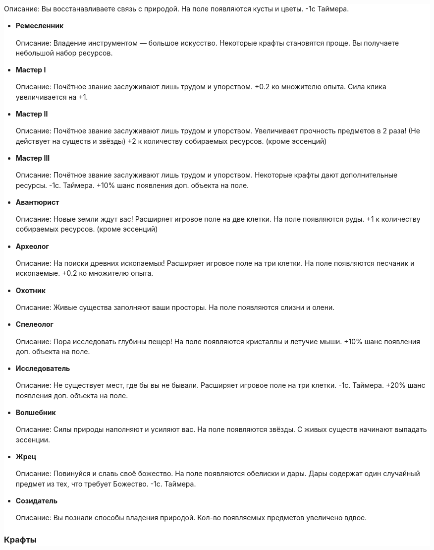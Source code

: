   Описание: Вы восстанавливаете связь с природой. На поле появляются кусты и цветы. -1c Таймера.

- **Ремесленник**

  Описание: Владение инструментом — большое искусство. Некоторые крафты становятся проще. Вы получаете небольшой набор ресурсов.

- **Мастер I**

  Описание: Почётное звание заслуживают лишь трудом и упорством. +0.2 ко множителю опыта. Сила клика увеличивается на +1.

- **Мастер II**

  Описание: Почётное звание заслуживают лишь трудом и упорством. Увеличивает прочность предметов в 2 раза! (Не действует на существ и звёзды) +2 к количеству собираемых ресурсов. (кроме эссенций)

- **Мастер III**

  Описание: Почётное звание заслуживают лишь трудом и упорством. Некоторые крафты дают дополнительные ресурсы. -1c. Таймера. +10% шанс появления доп. объекта на поле.

- **Авантюрист**

  Описание: Новые земли ждут вас! Расширяет игровое поле на две клетки. На поле появляются руды. +1 к количеству собираемых ресурсов. (кроме эссенций)

- **Археолог**

  Описание: На поиски древних ископаемых! Расширяет игровое поле на три клетки. На поле появляются песчаник и ископаемые. +0.2 ко множителю опыта.

- **Охотник**

  Описание: Живые существа заполняют ваши просторы. На поле появляются слизни и олени.

- **Спелеолог**

  Описание: Пора исследовать глубины пещер! На поле появляются кристаллы и летучие мыши. +10% шанс появления доп. объекта на поле.

- **Исследователь**

  Описание: Не существует мест, где бы вы не бывали. Расширяет игровое поле на три клетки. -1с. Таймера. +20% шанс появления доп. объекта на поле.

- **Волшебник**

  Описание: Силы природы наполняют и усиляют вас. На поле появляются звёзды. С живых существ начинают выпадать эссенции.

- **Жрец**

  Описание: Повинуйся и славь своё божество. На поле появляются обелиски и дары. Дары содержат один случайный предмет из тех, что требует Божество. -1c. Taймера.

- **Созидатель**

  Описание: Вы познали способы владения природой. Кол-во появляемых предметов увеличено вдвое.

### Крафты

